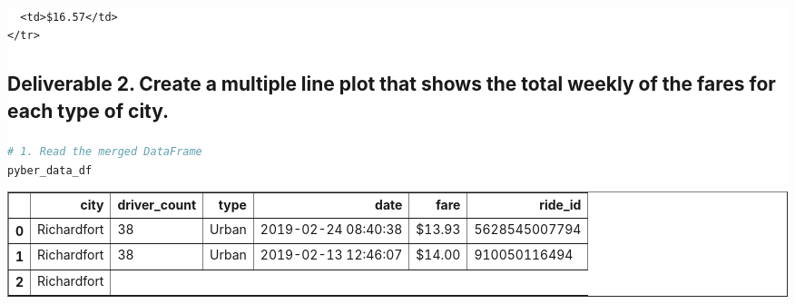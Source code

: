       <td>$16.57</td>
    </tr>
  </tbody>
</table>
</div>



## Deliverable 2.  Create a multiple line plot that shows the total weekly of the fares for each type of city.


```python
# 1. Read the merged DataFrame
pyber_data_df
```




<div>
<style scoped>
    .dataframe tbody tr th:only-of-type {
        vertical-align: middle;
    }

    .dataframe tbody tr th {
        vertical-align: top;
    }

    .dataframe thead th {
        text-align: right;
    }
</style>
<table border="1" class="dataframe">
  <thead>
    <tr style="text-align: right;">
      <th></th>
      <th>city</th>
      <th>driver_count</th>
      <th>type</th>
      <th>date</th>
      <th>fare</th>
      <th>ride_id</th>
    </tr>
  </thead>
  <tbody>
    <tr>
      <th>0</th>
      <td>Richardfort</td>
      <td>38</td>
      <td>Urban</td>
      <td>2019-02-24 08:40:38</td>
      <td>$13.93</td>
      <td>5628545007794</td>
    </tr>
    <tr>
      <th>1</th>
      <td>Richardfort</td>
      <td>38</td>
      <td>Urban</td>
      <td>2019-02-13 12:46:07</td>
      <td>$14.00</td>
      <td>910050116494</td>
    </tr>
    <tr>
      <th>2</th>
      <td>Richardfort</td>